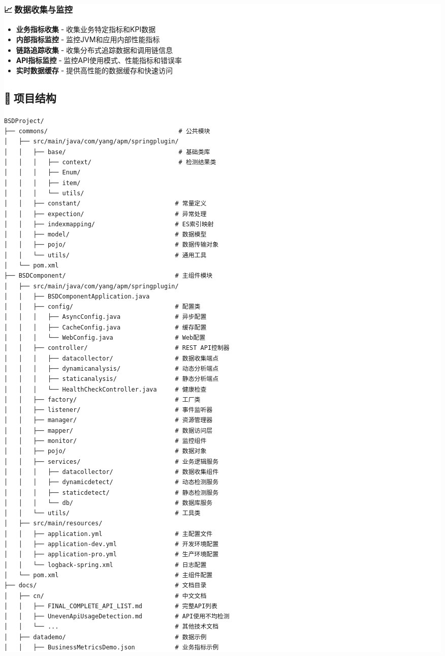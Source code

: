 ### 📈 数据收集与监控

- **业务指标收集** - 收集业务特定指标和KPI数据
- **内部指标监控** - 监控JVM和应用内部性能指标  
- **链路追踪收集** - 收集分布式追踪数据和调用链信息
- **API指标监控** - 监控API使用模式、性能指标和错误率
- **实时数据缓存** - 提供高性能的数据缓存和快速访问

## 📁 项目结构

```
BSDProject/
├── commons/                                    # 公共模块
│   ├── src/main/java/com/yang/apm/springplugin/
│   │   ├── base/                               # 基础类库
│   │   │   ├── context/                        # 检测结果类
│   │   │   ├── Enum/                          
│   │   │   ├── item/                          
│   │   │   └── utils/                         
│   │   ├── constant/                          # 常量定义
│   │   ├── expection/                         # 异常处理
│   │   ├── indexmapping/                      # ES索引映射
│   │   ├── model/                             # 数据模型
│   │   ├── pojo/                              # 数据传输对象
│   │   └── utils/                             # 通用工具
│   └── pom.xml                                
├── BSDComponent/                              # 主组件模块
│   ├── src/main/java/com/yang/apm/springplugin/
│   │   ├── BSDComponentApplication.java      
│   │   ├── config/                            # 配置类
│   │   │   ├── AsyncConfig.java               # 异步配置
│   │   │   ├── CacheConfig.java               # 缓存配置
│   │   │   └── WebConfig.java                 # Web配置
│   │   ├── controller/                        # REST API控制器
│   │   │   ├── datacollector/                 # 数据收集端点
│   │   │   ├── dynamicanalysis/               # 动态分析端点
│   │   │   ├── staticanalysis/                # 静态分析端点
│   │   │   └── HealthCheckController.java     # 健康检查
│   │   ├── factory/                           # 工厂类
│   │   ├── listener/                          # 事件监听器
│   │   ├── manager/                           # 资源管理器
│   │   ├── mapper/                            # 数据访问层
│   │   ├── monitor/                           # 监控组件
│   │   ├── pojo/                              # 数据对象
│   │   ├── services/                          # 业务逻辑服务
│   │   │   ├── datacollector/                 # 数据收集组件
│   │   │   ├── dynamicdetect/                 # 动态检测服务
│   │   │   ├── staticdetect/                  # 静态检测服务
│   │   │   └── db/                            # 数据库服务
│   │   └── utils/                             # 工具类
│   ├── src/main/resources/
│   │   ├── application.yml                    # 主配置文件
│   │   ├── application-dev.yml                # 开发环境配置
│   │   ├── application-pro.yml                # 生产环境配置
│   │   └── logback-spring.xml                 # 日志配置
│   └── pom.xml                                # 主组件配置
├── docs/                                      # 文档目录
│   ├── cn/                                    # 中文文档
│   │   ├── FINAL_COMPLETE_API_LIST.md         # 完整API列表
│   │   ├── UnevenApiUsageDetection.md         # API使用不均检测
│   │   └── ...                                # 其他技术文档
│   ├── datademo/                              # 数据示例
│   │   ├── BusinessMetricsDemo.json           # 业务指标示例
```